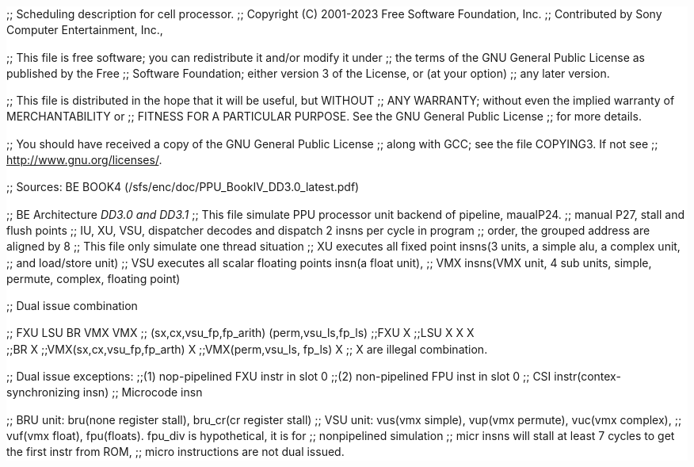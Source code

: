 ;; Scheduling description for cell processor.
;; Copyright (C) 2001-2023 Free Software Foundation, Inc.
;; Contributed by Sony Computer Entertainment, Inc.,


;; This file is free software; you can redistribute it and/or modify it under
;; the terms of the GNU General Public License as published by the Free
;; Software Foundation; either version 3 of the License, or (at your option) 
;; any later version.

;; This file is distributed in the hope that it will be useful, but WITHOUT
;; ANY WARRANTY; without even the implied warranty of MERCHANTABILITY or
;; FITNESS FOR A PARTICULAR PURPOSE.  See the GNU General Public License
;; for more details.

;; You should have received a copy of the GNU General Public License
;; along with GCC; see the file COPYING3.  If not see
;; <http://www.gnu.org/licenses/>.

;; Sources: BE BOOK4 (/sfs/enc/doc/PPU_BookIV_DD3.0_latest.pdf)

;; BE Architecture *DD3.0 and DD3.1*
;; This file simulate PPU processor unit backend of pipeline, maualP24. 
;; manual P27, stall and flush points
;; IU, XU, VSU, dispatcher decodes and dispatch 2 insns per cycle in program
;;  order, the grouped address are aligned by 8
;; This file only simulate one thread situation
;; XU executes all fixed point insns(3 units, a simple alu, a complex unit,
;;   and load/store unit)
;; VSU executes all scalar floating points insn(a float unit),
;;   VMX insns(VMX unit, 4 sub units, simple, permute, complex, floating point)

;; Dual issue combination

;;	FXU	LSU	BR 	        VMX	               VMX
;;                             (sx,cx,vsu_fp,fp_arith)    (perm,vsu_ls,fp_ls)
;;FXU	X
;;LSU		X               	X               	X	
;;BR			X
;;VMX(sx,cx,vsu_fp,fp_arth)		X
;;VMX(perm,vsu_ls, fp_ls)					X
;;    X are illegal combination.

;; Dual issue exceptions:
;;(1) nop-pipelined FXU instr in slot 0 
;;(2) non-pipelined FPU inst in slot 0
;; CSI instr(contex-synchronizing insn)
;; Microcode insn

;; BRU unit: bru(none register stall), bru_cr(cr register stall)
;; VSU unit: vus(vmx simple), vup(vmx permute), vuc(vmx complex),
;;  vuf(vmx float), fpu(floats). fpu_div is hypothetical, it is for
;;  nonpipelined simulation
;; micr insns will stall at least 7 cycles to get the first instr from ROM,
;;  micro instructions are not dual issued. 
